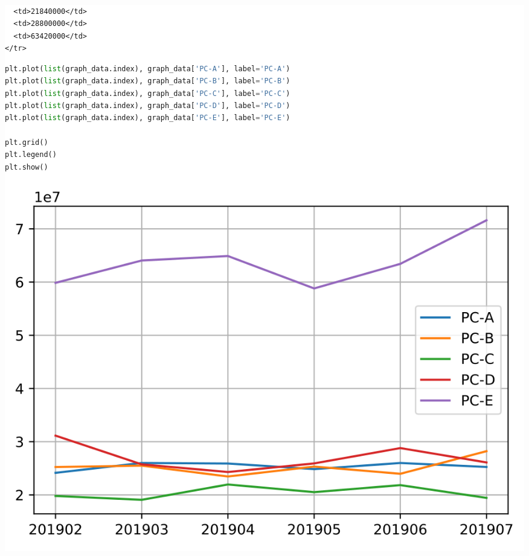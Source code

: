       <td>21840000</td>
      <td>28800000</td>
      <td>63420000</td>
    </tr>
  </tbody>
</table>
</div>




```python
plt.plot(list(graph_data.index), graph_data['PC-A'], label='PC-A')    
plt.plot(list(graph_data.index), graph_data['PC-B'], label='PC-B')    
plt.plot(list(graph_data.index), graph_data['PC-C'], label='PC-C')    
plt.plot(list(graph_data.index), graph_data['PC-D'], label='PC-D')    
plt.plot(list(graph_data.index), graph_data['PC-E'], label='PC-E')    

plt.grid()
plt.legend()
plt.show()
```


![svg](01_nb_files/01_nb_53_0.svg)
